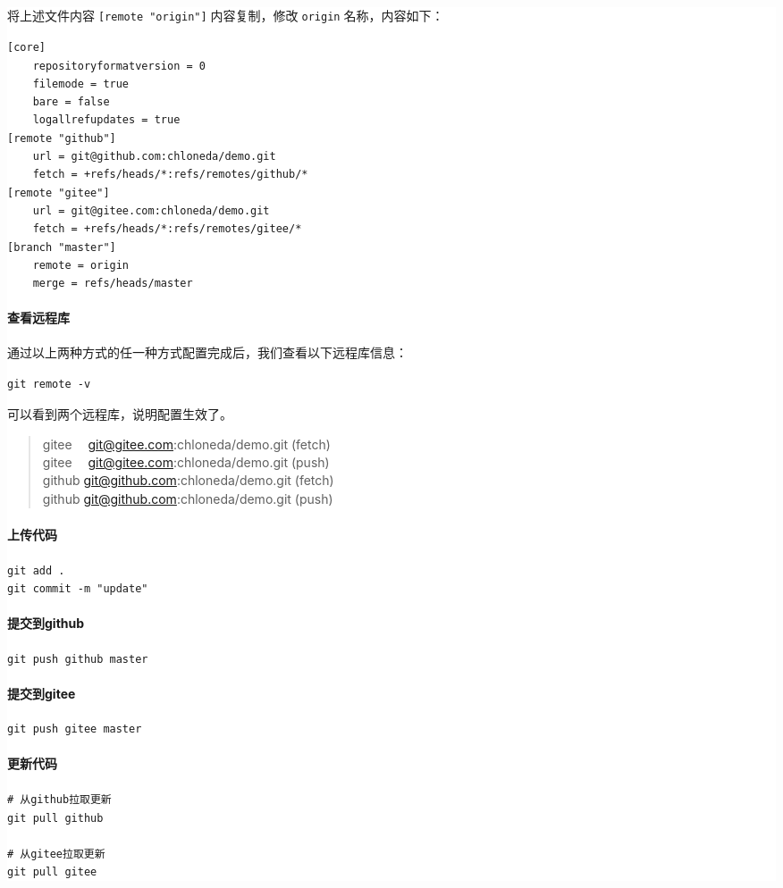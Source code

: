 将上述文件内容 `[remote "origin"]` 内容复制，修改 `origin` 名称，内容如下：

```Text
[core]
    repositoryformatversion = 0
    filemode = true
    bare = false
    logallrefupdates = true
[remote "github"]
    url = git@github.com:chloneda/demo.git
    fetch = +refs/heads/*:refs/remotes/github/*
[remote "gitee"]
    url = git@gitee.com:chloneda/demo.git
    fetch = +refs/heads/*:refs/remotes/gitee/*
[branch "master"]
    remote = origin
    merge = refs/heads/master
```

#### 查看远程库

通过以上两种方式的任一种方式配置完成后，我们查看以下远程库信息：

```git
git remote -v
```

可以看到两个远程库，说明配置生效了。

> gitee　 git@gitee.com:chloneda/demo.git (fetch)  
> gitee　 git@gitee.com:chloneda/demo.git (push)  
> github git@github.com:chloneda/demo.git (fetch)  
> github git@github.com:chloneda/demo.git (push)

#### 上传代码

```git
git add .
git commit -m "update"
```

#### 提交到github

```git
git push github master
```

#### 提交到gitee

```git
git push gitee master
```

#### 更新代码

```git
# 从github拉取更新
git pull github

# 从gitee拉取更新
git pull gitee
```
